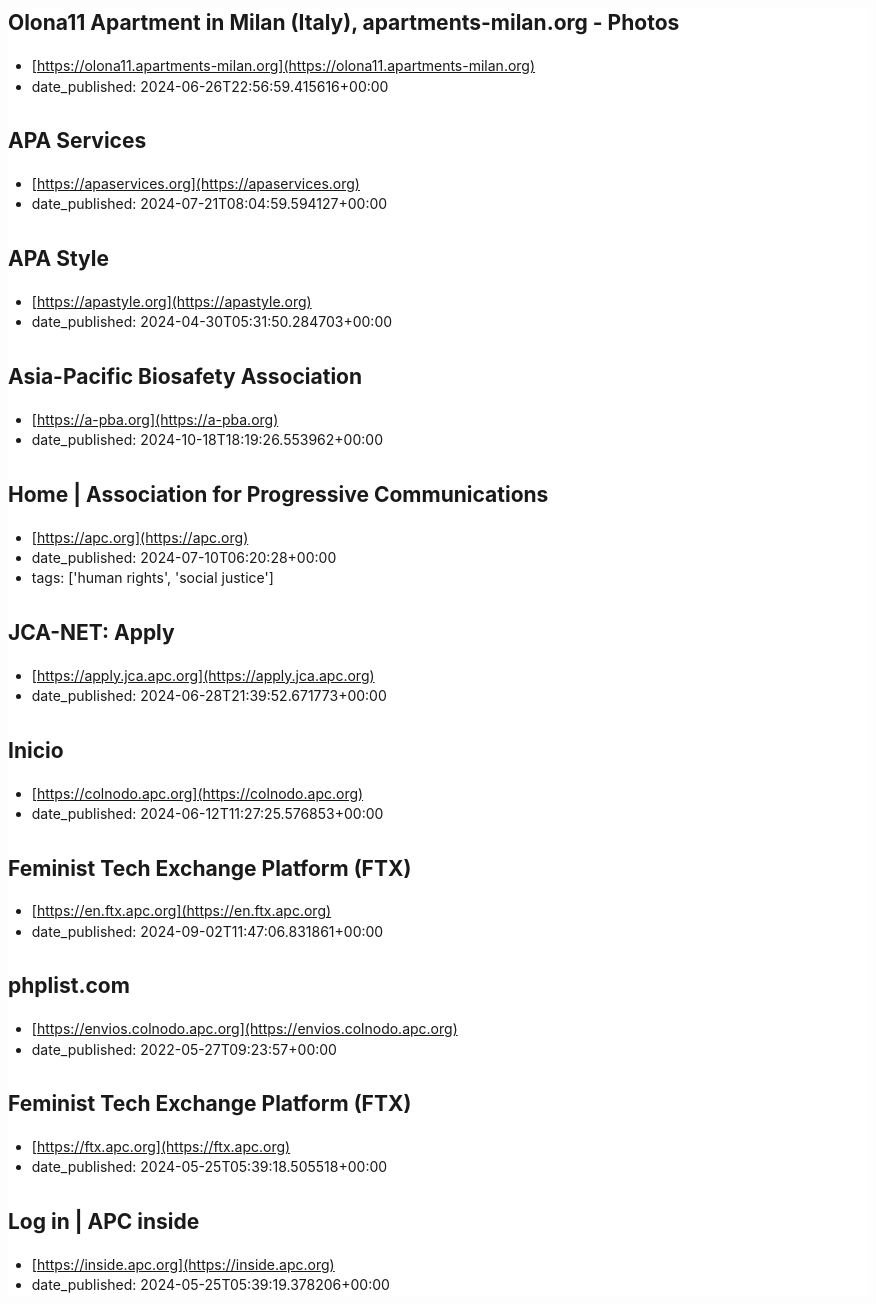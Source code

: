  ## Olona11 Apartment in Milan (Italy), apartments-milan.org - Photos
 - [https://olona11.apartments-milan.org](https://olona11.apartments-milan.org)
 - date_published: 2024-06-26T22:56:59.415616+00:00

 ## APA Services
 - [https://apaservices.org](https://apaservices.org)
 - date_published: 2024-07-21T08:04:59.594127+00:00

 ## APA Style
 - [https://apastyle.org](https://apastyle.org)
 - date_published: 2024-04-30T05:31:50.284703+00:00

 ## Asia-Pacific Biosafety Association
 - [https://a-pba.org](https://a-pba.org)
 - date_published: 2024-10-18T18:19:26.553962+00:00

 ## Home | Association for Progressive Communications
 - [https://apc.org](https://apc.org)
 - date_published: 2024-07-10T06:20:28+00:00
 - tags: ['human rights', 'social justice']

 ## JCA-NET: Apply
 - [https://apply.jca.apc.org](https://apply.jca.apc.org)
 - date_published: 2024-06-28T21:39:52.671773+00:00

 ## Inicio
 - [https://colnodo.apc.org](https://colnodo.apc.org)
 - date_published: 2024-06-12T11:27:25.576853+00:00

 ## Feminist Tech Exchange Platform (FTX)
 - [https://en.ftx.apc.org](https://en.ftx.apc.org)
 - date_published: 2024-09-02T11:47:06.831861+00:00

 ## phplist.com
 - [https://envios.colnodo.apc.org](https://envios.colnodo.apc.org)
 - date_published: 2022-05-27T09:23:57+00:00

 ## Feminist Tech Exchange Platform (FTX)
 - [https://ftx.apc.org](https://ftx.apc.org)
 - date_published: 2024-05-25T05:39:18.505518+00:00

 ## Log in | APC inside
 - [https://inside.apc.org](https://inside.apc.org)
 - date_published: 2024-05-25T05:39:19.378206+00:00
